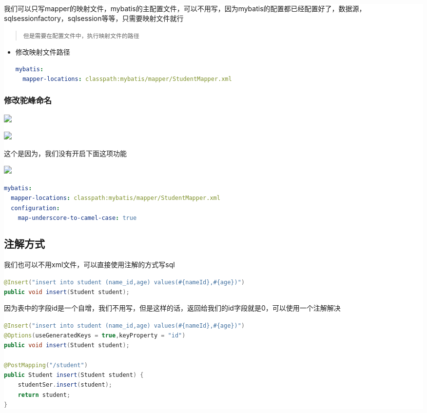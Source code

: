 我们可以只写mapper的映射文件，mybatis的主配置文件，可以不用写，因为mybatis的配置都已经配置好了，数据源，sqlsessionfactory，sqlsession等等，只需要映射文件就行



> `但是需要在配置文件中，执行映射文件的路径`



- 修改映射文件路径

    ```yaml
    mybatis:
      mapper-locations: classpath:mybatis/mapper/StudentMapper.xml
    ```



### 修改驼峰命名

![](https://picture.xcye.xyz/image-20210709143307146.png?x-oss-process=style/pictureProcess1)

![](https://picture.xcye.xyz/image-20210709143318003.png?x-oss-process=style/pictureProcess1)

这个是因为，我们没有开启下面这项功能

![](https://picture.xcye.xyz/image-20210709143428316.png?x-oss-process=style/pictureProcess1)

```yaml
mybatis:
  mapper-locations: classpath:mybatis/mapper/StudentMapper.xml
  configuration:
    map-underscore-to-camel-case: true
```





## 注解方式

我们也可以不用xml文件，可以直接使用注解的方式写sql

```java
@Insert("insert into student (name_id,age) values(#{nameId},#{age})")
public void insert(Student student);
```

因为表中的字段id是一个自增，我们不用写，但是这样的话，返回给我们的id字段就是0，可以使用一个注解解决

```java
@Insert("insert into student (name_id,age) values(#{nameId},#{age})")
@Options(useGeneratedKeys = true,keyProperty = "id")
public void insert(Student student);

@PostMapping("/student")
public Student insert(Student student) {
    studentSer.insert(student);
    return student;
}
```
